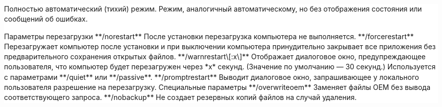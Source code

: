 Полностью автоматический (тихий) режим. Режим, аналогичный автоматическому, но без отображения состояния или сообщений об ошибках.
</td>
</tr>
<tr>
<th colspan="2">
Параметры перезагрузки
</th>
</tr>
<tr class="alternateRow">
<td style="border:1px solid black;">
**/norestart**
</td>
<td style="border:1px solid black;">
После установки перезагрузка компьютера не выполняется.
</td>
</tr>
<tr>
<td style="border:1px solid black;">
**/forcerestart**
</td>
<td style="border:1px solid black;">
Перезагружает компьютер после установки и при выключении компьютера принудительно закрывает все приложения без предварительного сохранения открытых файлов.
</td>
</tr>
<tr class="alternateRow">
<td style="border:1px solid black;">
**/warnrestart\[:x\]**
</td>
<td style="border:1px solid black;">
Отображает диалоговое окно, предупреждающее пользователя, что компьютер будет перезагружен через *x* секунд. (Значение по умолчанию — 30 секунд.) Используется с параметрами **/quiet** или **/passive**.
</td>
</tr>
<tr>
<td style="border:1px solid black;">
**/promptrestart**
</td>
<td style="border:1px solid black;">
Выводит диалоговое окно, запрашивающее у локального пользователя разрешение на перезагрузку.
</td>
</tr>
<tr>
<th colspan="2">
Специальные параметры
</th>
</tr>
<tr class="alternateRow">
<td style="border:1px solid black;">
**/overwriteoem**
</td>
<td style="border:1px solid black;">
Заменяет файлы OEM без вывода соответствующего запроса.
</td>
</tr>
<tr>
<td style="border:1px solid black;">
**/nobackup**
</td>
<td style="border:1px solid black;">
Не создает резервных копий файлов на случай удаления.
</td>